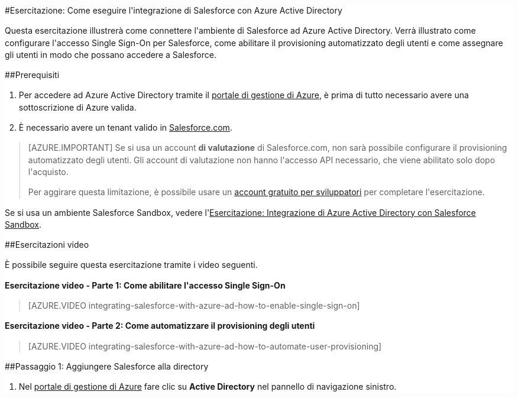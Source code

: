 <properties
    pageTitle="Esercitazione: Integrazione di Azure Active Directory con Salesforce | Microsoft Azure"
    description="Informazioni su come usare Salesforce con Azure Active Directory per abilitare l'accesso Single Sign-On, il provisioning automatizzato e altro ancora."
    services="active-directory"
    documentationCenter=""
    authors="liviodlc"
    manager="stevenpo"
    editor=""/>

<tags
    ms.service="active-directory"
    ms.devlang="na"
    ms.topic="article"
    ms.tgt_pltfrm="na"
    ms.workload="identity"
    ms.date="02/09/2016"
    ms.author="liviodlc"/>

#Esercitazione: Come eseguire l'integrazione di Salesforce con Azure Active Directory

Questa esercitazione illustrerà come connettere l'ambiente di Salesforce ad Azure Active Directory. Verrà illustrato come configurare l'accesso Single Sign-On per Salesforce, come abilitare il provisioning automatizzato degli utenti e come assegnare gli utenti in modo che possano accedere a Salesforce.

##Prerequisiti

1. Per accedere ad Azure Active Directory tramite il [portale di gestione di Azure](https://manage.windowsazure.com), è prima di tutto necessario avere una sottoscrizione di Azure valida.

2. È necessario avere un tenant valido in [Salesforce.com](https://www.salesforce.com/).

> [AZURE.IMPORTANT] Se si usa un account **di valutazione** di Salesforce.com, non sarà possibile configurare il provisioning automatizzato degli utenti. Gli account di valutazione non hanno l'accesso API necessario, che viene abilitato solo dopo l'acquisto.
> 
> Per aggirare questa limitazione, è possibile usare un [account gratuito per sviluppatori](https://developer.salesforce.com/signup) per completare l'esercitazione.

Se si usa un ambiente Salesforce Sandbox, vedere l'[Esercitazione: Integrazione di Azure Active Directory con Salesforce Sandbox](https://go.microsoft.com/fwLink/?LinkID=521879).

##Esercitazioni video

È possibile seguire questa esercitazione tramite i video seguenti.

**Esercitazione video - Parte 1: Come abilitare l'accesso Single Sign-On**

> [AZURE.VIDEO integrating-salesforce-with-azure-ad-how-to-enable-single-sign-on]

**Esercitazione video - Parte 2: Come automatizzare il provisioning degli utenti**

> [AZURE.VIDEO integrating-salesforce-with-azure-ad-how-to-automate-user-provisioning]

##Passaggio 1: Aggiungere Salesforce alla directory

1. Nel [portale di gestione di Azure](https://manage.windowsazure.com) fare clic su **Active Directory** nel pannello di navigazione sinistro.


[0]: ./media/active-directory-saas-salesforce-tutorial/azure-active-directory.png
[1]: ./media/active-directory-saas-salesforce-tutorial/applications-tab.png
[2]: ./media/active-directory-saas-salesforce-tutorial/add-app.png
[3]: ./media/active-directory-saas-salesforce-tutorial/add-app-gallery.png
[4]: ./media/active-directory-saas-salesforce-tutorial/add-salesforce.png
[5]: ./media/active-directory-saas-salesforce-tutorial/salesforce-added.png
[6]: ./media/active-directory-saas-salesforce-tutorial/config-sso.png
[7]: ./media/active-directory-saas-salesforce-tutorial/select-azure-ad-sso.png
[8]: ./media/active-directory-saas-salesforce-tutorial/config-app-settings.png
[9]: ./media/active-directory-saas-salesforce-tutorial/download-certificate.png
[10]: ./media/active-directory-saas-salesforce-tutorial/sf-admin-sso.png
[11]: ./media/active-directory-saas-salesforce-tutorial/sf-admin-sso-edit.png
[12]: ./media/active-directory-saas-salesforce-tutorial/sf-enable-saml.png
[13]: ./media/active-directory-saas-salesforce-tutorial/sf-admin-sso-new.png
[14]: ./media/active-directory-saas-salesforce-tutorial/sf-saml-config.png
[15]: ./media/active-directory-saas-salesforce-tutorial/sf-my-domain.png
[16]: ./media/active-directory-saas-salesforce-tutorial/sf-edit-auth-config.png
[17]: ./media/active-directory-saas-salesforce-tutorial/sf-auth-config.png
[18]: ./media/active-directory-saas-salesforce-tutorial/sso-confirm.png
[19]: ./media/active-directory-saas-salesforce-tutorial/sso-notification.png
[20]: ./media/active-directory-saas-salesforce-tutorial/config-prov.png
[21]: ./media/active-directory-saas-salesforce-tutorial/config-prov-dialog.png
[22]: ./media/active-directory-saas-salesforce-tutorial/sf-my-settings.png
[23]: ./media/active-directory-saas-salesforce-tutorial/sf-personal-reset.png
[24]: ./media/active-directory-saas-salesforce-tutorial/sf-reset-token.png
[25]: ./media/active-directory-saas-salesforce-tutorial/got-the-token.png
[26]: ./media/active-directory-saas-salesforce-tutorial/prov-confirm.png
[27]: ./media/active-directory-saas-salesforce-tutorial/assign-users.png
[28]: ./media/active-directory-saas-salesforce-tutorial/assign-confirm.png
[29]: ./media/active-directory-saas-salesforce-tutorial/assign-sf-profile.png